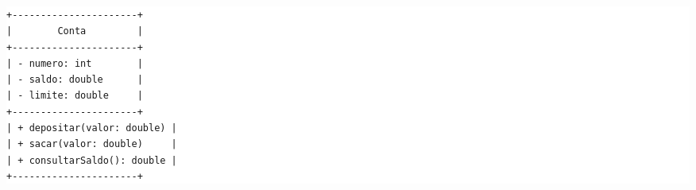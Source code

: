 ```
+----------------------+
|        Conta         |
+----------------------+
| - numero: int        |
| - saldo: double      |
| - limite: double     |
+----------------------+
| + depositar(valor: double) |
| + sacar(valor: double)     |
| + consultarSaldo(): double |
+----------------------+
```
